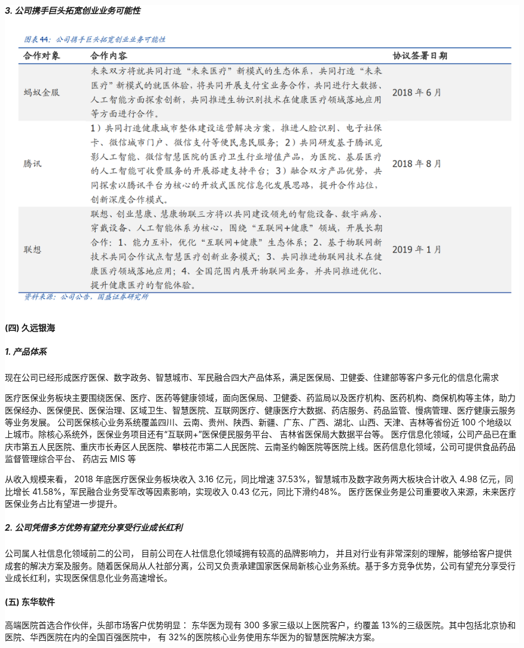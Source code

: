 

##### 3. 公司携手巨头拓宽创业业务可能性 

![1571361685698](医疗信息化.assets/1571361685698.png)



#### (四) 久远银海

##### 1. 产品体系

现在公司已经形成医疗医保、数字政务、智慧城市、军民融合四大产品体系，满足医保局、卫健委、住建部等客户多元化的信息化需求 

医疗医保业务板块主要围绕医保、医疗、医药等健康领域，面向医保局、卫健委、药监局以及医疗机构、医药机构、商保机构等主体，助力医保经办、医保便民、医保治理、区域卫生、智慧医院、互联网医疗、健康医疗大数据、药店服务、药品监管、慢病管理、医疗健康云服务等业务发展。 公司医保核心业务系统覆盖四川、云南、贵州、陕西、新疆、广东、广西、湖北、山西、天津、吉林等省份近 100 个地级以上城市。除核心系统外，医保业务项目还有“互联网+”医保便民服务平台、 吉林省医保局大数据平台等。 医疗信息化领域，公司产品已在重庆市第五人民医院、重庆市长寿区人民医院、攀枝花市第二人民医院、云南圣约翰医院等医院上线。医药信息化领域，公司可提供食品药品监督管理综合平台、 药店云 MIS 等 

从收入规模来看， 2018 年底医疗医保业务板块收入 3.16 亿元，同比增速 37.53%，智慧城市及数字政务两大板块合计收入 4.98 亿元，同比增长 41.58%，军民融合业务受军改等因素影响，实现收入 0.43 亿元，同比下滑约48%。 医疗医保业务是公司重要收入来源，未来医疗医保业务占比有望进一步提升。 



##### 2. 公司凭借多方优势有望充分享受行业成长红利 

公司属人社信息化领域前二的公司， 目前公司在人社信息化领域拥有较高的品牌影响力， 并且对行业有非常深刻的理解，能够给客户提供成套的解决方案及服务。随着医保局从人社部分离，公司又负责承建国家医保局新核心业务系统。基于多方竞争优势，公司有望充分享受行业成长红利，实现医保信息化业务高速增长。 



#### (五) 东华软件

高端医院首选合作伙伴，头部市场客户优势明显： 东华医为现有 300 多家三级以上医院客户，约覆盖 13%的三级医院。其中包括北京协和医院、华西医院在内的全国百强医院中， 有 32%的医院核心业务使用东华医为的智慧医院解决方案。 
